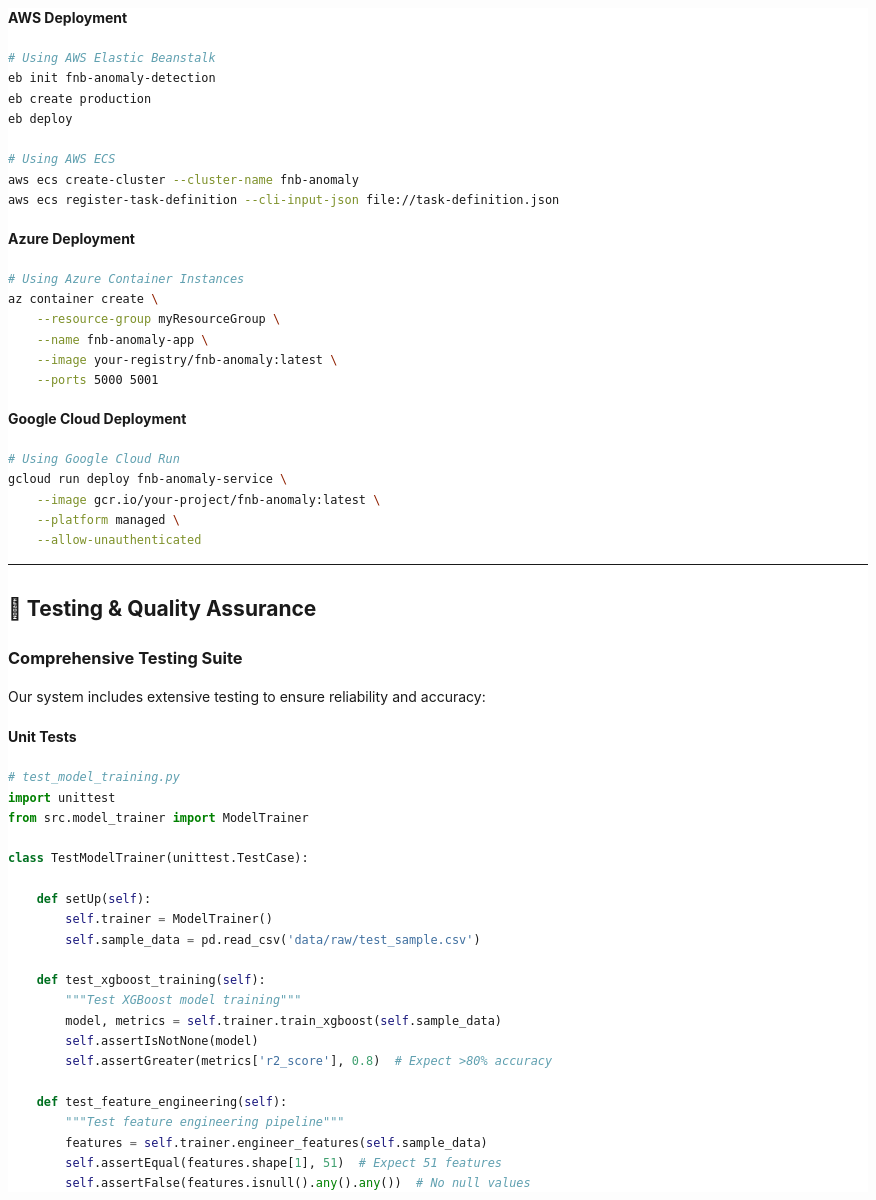 #### **AWS Deployment**
```bash
# Using AWS Elastic Beanstalk
eb init fnb-anomaly-detection
eb create production
eb deploy

# Using AWS ECS
aws ecs create-cluster --cluster-name fnb-anomaly
aws ecs register-task-definition --cli-input-json file://task-definition.json
```

#### **Azure Deployment**
```bash
# Using Azure Container Instances
az container create \
    --resource-group myResourceGroup \
    --name fnb-anomaly-app \
    --image your-registry/fnb-anomaly:latest \
    --ports 5000 5001
```

#### **Google Cloud Deployment**
```bash
# Using Google Cloud Run
gcloud run deploy fnb-anomaly-service \
    --image gcr.io/your-project/fnb-anomaly:latest \
    --platform managed \
    --allow-unauthenticated
```

---

## 🧪 Testing & Quality Assurance

### **Comprehensive Testing Suite**

Our system includes extensive testing to ensure reliability and accuracy:

#### **Unit Tests**
```python
# test_model_training.py
import unittest
from src.model_trainer import ModelTrainer

class TestModelTrainer(unittest.TestCase):
    
    def setUp(self):
        self.trainer = ModelTrainer()
        self.sample_data = pd.read_csv('data/raw/test_sample.csv')
    
    def test_xgboost_training(self):
        """Test XGBoost model training"""
        model, metrics = self.trainer.train_xgboost(self.sample_data)
        self.assertIsNotNone(model)
        self.assertGreater(metrics['r2_score'], 0.8)  # Expect >80% accuracy
    
    def test_feature_engineering(self):
        """Test feature engineering pipeline"""
        features = self.trainer.engineer_features(self.sample_data)
        self.assertEqual(features.shape[1], 51)  # Expect 51 features
        self.assertFalse(features.isnull().any().any())  # No null values
```
